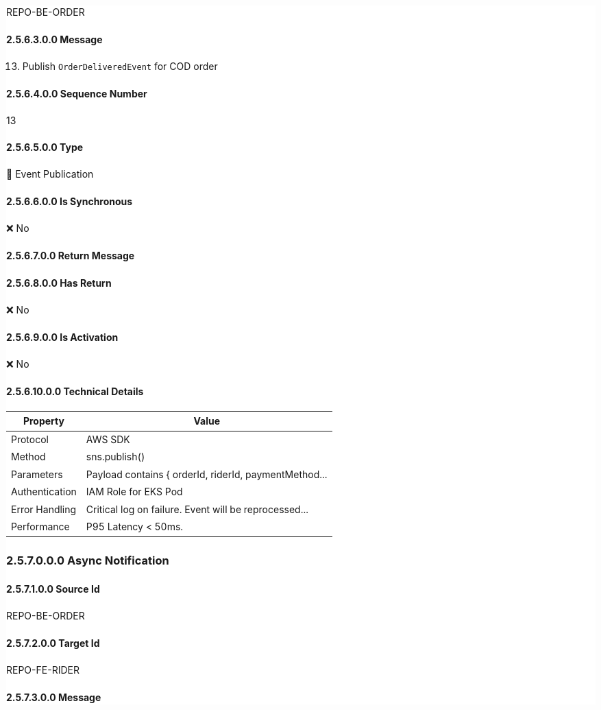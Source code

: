 REPO-BE-ORDER

#### 2.5.6.3.0.0 Message

13. Publish `OrderDeliveredEvent` for COD order

#### 2.5.6.4.0.0 Sequence Number

13

#### 2.5.6.5.0.0 Type

🔹 Event Publication

#### 2.5.6.6.0.0 Is Synchronous

❌ No

#### 2.5.6.7.0.0 Return Message



#### 2.5.6.8.0.0 Has Return

❌ No

#### 2.5.6.9.0.0 Is Activation

❌ No

#### 2.5.6.10.0.0 Technical Details

| Property | Value |
|----------|-------|
| Protocol | AWS SDK |
| Method | sns.publish() |
| Parameters | Payload contains { orderId, riderId, paymentMethod... |
| Authentication | IAM Role for EKS Pod |
| Error Handling | Critical log on failure. Event will be reprocessed... |
| Performance | P95 Latency < 50ms. |

### 2.5.7.0.0.0 Async Notification

#### 2.5.7.1.0.0 Source Id

REPO-BE-ORDER

#### 2.5.7.2.0.0 Target Id

REPO-FE-RIDER

#### 2.5.7.3.0.0 Message
